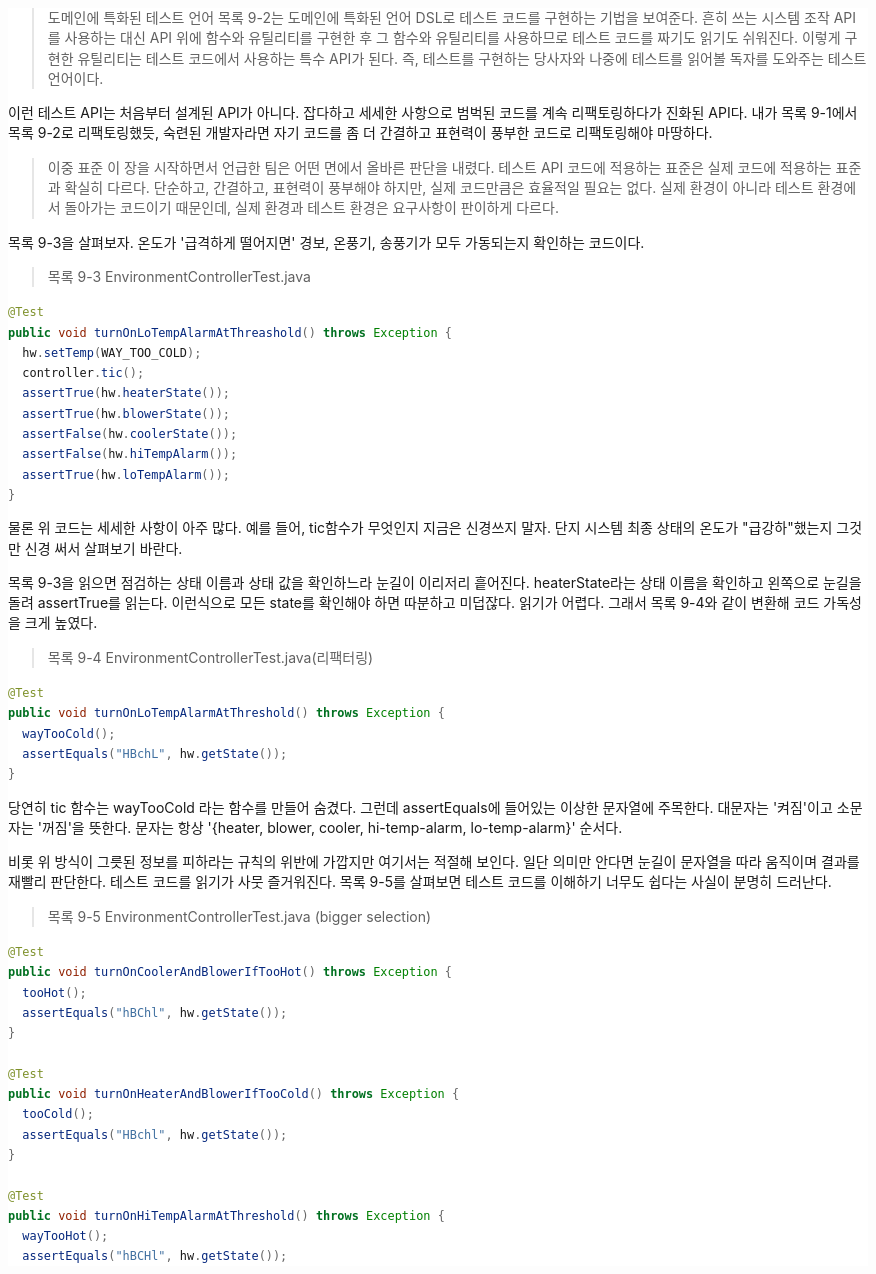 > 도메인에 특화된 테스트 언어
목록 9-2는 도메인에 특화된 언어 DSL로 테스트 코드를 구현하는 기법을 보여준다. 흔히 쓰는 시스템 조작 API를 사용하는 대신 API 위에 함수와
유틸리티를 구현한 후 그 함수와 유틸리티를 사용하므로 테스트 코드를 짜기도 읽기도 쉬워진다. 이렇게 구현한 유틸리티는 테스트 코드에서 사용하는 특수 API가 된다.
즉, 테스트를 구현하는 당사자와 나중에 테스트를 읽어볼 독자를 도와주는 테스트 언어이다.
      
이런 테스트 API는 처음부터 설계된 API가 아니다. 잡다하고 세세한 사항으로 범벅된 코드를 계속 리팩토링하다가 진화된 API다. 내가 목록 9-1에서 목록 9-2로
리팩토링했듯, 숙련된 개발자라면 자기 코드를 좀 더 간결하고 표현력이 풍부한 코드로 리팩토링해야 마땅하다.

> 이중 표준
이 장을 시작하면서 언급한 팀은 어떤 면에서 올바른 판단을 내렸다. 테스트 API 코드에 적용하는 표준은 실제 코드에 적용하는 표준과 확실히 다르다.
단순하고, 간결하고, 표현력이 풍부해야 하지만, 실제 코드만큼은 효율적일 필요는 없다. 실제 환경이 아니라 테스트 환경에서 돌아가는 코드이기 때문인데, 
실제 환경과 테스트 환경은 요구사항이 판이하게 다르다.

목록 9-3을 살펴보자. 온도가 '급격하게 떨어지면' 경보, 온풍기, 송풍기가 모두 가동되는지 확인하는 코드이다.
> 목록 9-3 EnvironmentControllerTest.java
````java
@Test
public void turnOnLoTempAlarmAtThreashold() throws Exception {
  hw.setTemp(WAY_TOO_COLD); 
  controller.tic(); 
  assertTrue(hw.heaterState());   
  assertTrue(hw.blowerState()); 
  assertFalse(hw.coolerState()); 
  assertFalse(hw.hiTempAlarm());       
  assertTrue(hw.loTempAlarm());
}
````

물론 위 코드는 세세한 사항이 아주 많다. 예를 들어, tic함수가 무엇인지 지금은 신경쓰지 말자. 단지 시스템 최종 상태의 온도가 "급강하"했는지 그것만 신경 써서 살펴보기 바란다.

목록 9-3을 읽으면 점검하는 상태 이름과 상태 값을 확인하느라 눈길이 이리저리 흩어진다. heaterState라는 상태 이름을 확인하고 왼쪽으로 눈길을 돌려 assertTrue를 읽는다. 
이런식으로 모든 state를 확인해야 하면 따분하고 미덥잖다. 읽기가 어렵다. 그래서 목록 9-4와 같이 변환해 코드 가독성을 크게 높였다.

> 목록 9-4 EnvironmentControllerTest.java(리팩터링)
````java
@Test
public void turnOnLoTempAlarmAtThreshold() throws Exception {
  wayTooCold();
  assertEquals("HBchL", hw.getState()); 
}
````

당연히 tic 함수는 wayTooCold 라는 함수를 만들어 숨겼다. 그런데 assertEquals에 들어있는 이상한 문자열에 주목한다. 대문자는 '켜짐'이고 소문자는 '꺼짐'을 뜻한다. 문자는 항상 '{heater, blower, cooler, hi-temp-alarm, lo-temp-alarm}' 순서다.

비롯 위 방식이 그릇된 정보를 피하라는 규칙의 위반에 가깝지만 여기서는 적절해 보인다. 일단 의미만 안다면 눈길이 문자열을 따라 움직이며 결과를 재빨리 판단한다. 테스트 코드를 읽기가 사뭇 즐거워진다. 
목록 9-5를 살펴보면 테스트 코드를 이해하기 너무도 쉽다는 사실이 분명히 드러난다.

> 목록 9-5 EnvironmentControllerTest.java (bigger selection)
````java
@Test
public void turnOnCoolerAndBlowerIfTooHot() throws Exception {
  tooHot();
  assertEquals("hBChl", hw.getState()); 
}
  
@Test
public void turnOnHeaterAndBlowerIfTooCold() throws Exception {
  tooCold();
  assertEquals("HBchl", hw.getState()); 
}

@Test
public void turnOnHiTempAlarmAtThreshold() throws Exception {
  wayTooHot();
  assertEquals("hBCHl", hw.getState()); 
````